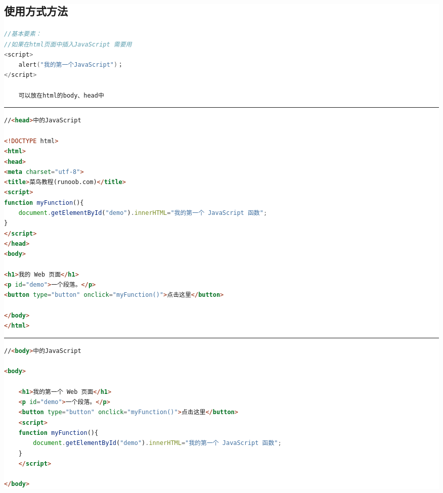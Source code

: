   

## 使用方式方法

```c
//基本要素：
//如果在html页面中插入JavaScript 需要用
<script>  
    alert("我的第一个JavaScript")；
</script>
    
    可以放在html的body、head中
```

***

```html
//<head>中的JavaScript
    
<!DOCTYPE html>
<html>
<head>
<meta charset="utf-8"> 
<title>菜鸟教程(runoob.com)</title> 
<script>
function myFunction(){
	document.getElementById("demo").innerHTML="我的第一个 JavaScript 函数";
}
</script>
</head>
<body>
	
<h1>我的 Web 页面</h1>
<p id="demo">一个段落。</p>
<button type="button" onclick="myFunction()">点击这里</button>
	
</body>
</html>
```

***

```html
//<body>中的JavaScript
    
<body>
	
    <h1>我的第一个 Web 页面</h1>
    <p id="demo">一个段落。</p>
    <button type="button" onclick="myFunction()">点击这里</button>
    <script>
    function myFunction(){
        document.getElementById("demo").innerHTML="我的第一个 JavaScript 函数";
    }
    </script>
	
</body>
```
